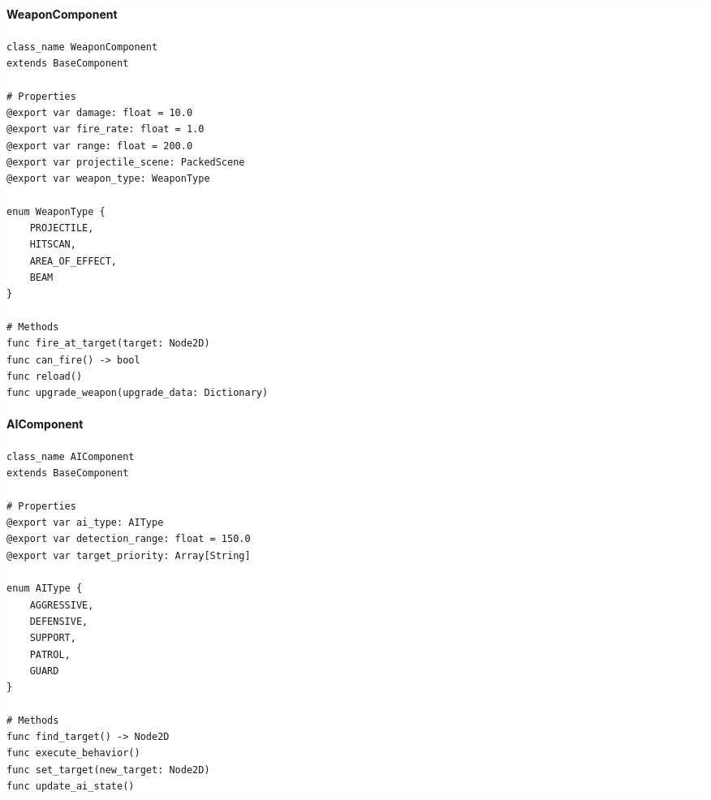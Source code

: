 #### **WeaponComponent**

```gdscript
class_name WeaponComponent
extends BaseComponent

# Properties
@export var damage: float = 10.0
@export var fire_rate: float = 1.0
@export var range: float = 200.0
@export var projectile_scene: PackedScene
@export var weapon_type: WeaponType

enum WeaponType {
    PROJECTILE,
    HITSCAN,
    AREA_OF_EFFECT,
    BEAM
}

# Methods
func fire_at_target(target: Node2D)
func can_fire() -> bool
func reload()
func upgrade_weapon(upgrade_data: Dictionary)
```

#### **AIComponent**

```gdscript
class_name AIComponent
extends BaseComponent

# Properties
@export var ai_type: AIType
@export var detection_range: float = 150.0
@export var target_priority: Array[String]

enum AIType {
    AGGRESSIVE,
    DEFENSIVE,
    SUPPORT,
    PATROL,
    GUARD
}

# Methods
func find_target() -> Node2D
func execute_behavior()
func set_target(new_target: Node2D)
func update_ai_state()
```
